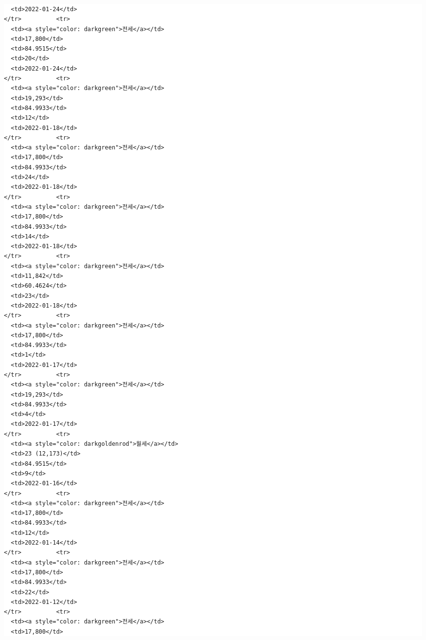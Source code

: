       <td>2022-01-24</td>
    </tr>          <tr>
      <td><a style="color: darkgreen">전세</a></td>
      <td>17,800</td>
      <td>84.9515</td>
      <td>20</td>
      <td>2022-01-24</td>
    </tr>          <tr>
      <td><a style="color: darkgreen">전세</a></td>
      <td>19,293</td>
      <td>84.9933</td>
      <td>12</td>
      <td>2022-01-18</td>
    </tr>          <tr>
      <td><a style="color: darkgreen">전세</a></td>
      <td>17,800</td>
      <td>84.9933</td>
      <td>24</td>
      <td>2022-01-18</td>
    </tr>          <tr>
      <td><a style="color: darkgreen">전세</a></td>
      <td>17,800</td>
      <td>84.9933</td>
      <td>14</td>
      <td>2022-01-18</td>
    </tr>          <tr>
      <td><a style="color: darkgreen">전세</a></td>
      <td>11,842</td>
      <td>60.4624</td>
      <td>23</td>
      <td>2022-01-18</td>
    </tr>          <tr>
      <td><a style="color: darkgreen">전세</a></td>
      <td>17,800</td>
      <td>84.9933</td>
      <td>1</td>
      <td>2022-01-17</td>
    </tr>          <tr>
      <td><a style="color: darkgreen">전세</a></td>
      <td>19,293</td>
      <td>84.9933</td>
      <td>4</td>
      <td>2022-01-17</td>
    </tr>          <tr>
      <td><a style="color: darkgoldenrod">월세</a></td>
      <td>23 (12,173)</td>
      <td>84.9515</td>
      <td>9</td>
      <td>2022-01-16</td>
    </tr>          <tr>
      <td><a style="color: darkgreen">전세</a></td>
      <td>17,800</td>
      <td>84.9933</td>
      <td>12</td>
      <td>2022-01-14</td>
    </tr>          <tr>
      <td><a style="color: darkgreen">전세</a></td>
      <td>17,800</td>
      <td>84.9933</td>
      <td>22</td>
      <td>2022-01-12</td>
    </tr>          <tr>
      <td><a style="color: darkgreen">전세</a></td>
      <td>17,800</td>